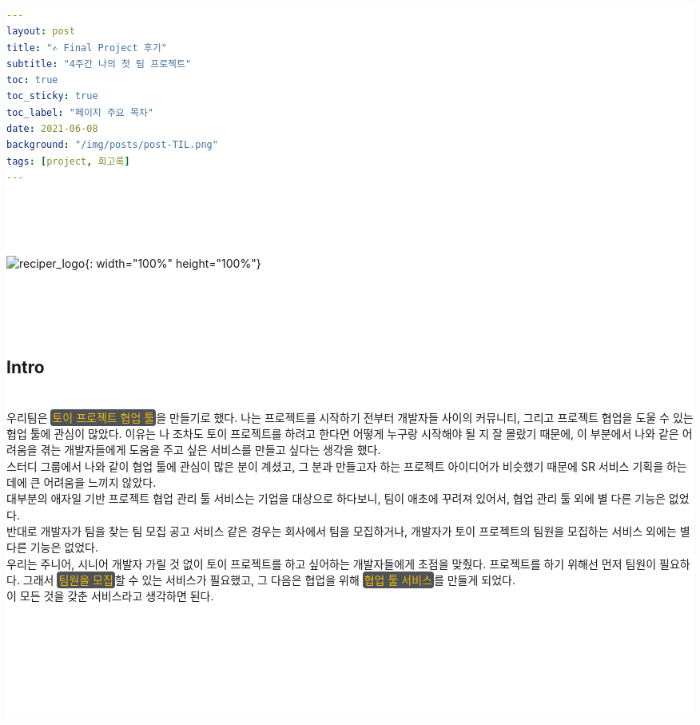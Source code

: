 ```yaml
---
layout: post
title: "✍ Final Project 후기"
subtitle: "4주간 나의 첫 팀 프로젝트"
toc: true
toc_sticky: true
toc_label: "페이지 주요 목차"
date: 2021-06-08
background: "/img/posts/post-TIL.png"
tags: [project, 회고록]
---
```


<br/>
<br/>
<br/>

![reciper_logo](https://user-images.githubusercontent.com/75570915/121716898-90dead00-cb1b-11eb-9ec4-bc37c9d58ddb.png){: width="100%" height="100%"}

<br/>
<br/>
<br/>

## Intro

<br />
우리팀은 <span style ="background-color:#4e5357; color:#f2b810; border-radius:4px; padding:2px">토이 프로젝트 협업 툴</span>을 만들기로 했다. 나는 프로젝트를 시작하기 전부터 개발자들 사이의 커뮤니티, 그리고 프로젝트 협업을 도울 수 있는 협업 툴에 관심이 많았다. 이유는 나 조차도 토이 프로젝트를 하려고 한다면 어떻게 누구랑 시작해야 될 지 잘 몰랐기 때문에, 이 부분에서 나와 같은 어려움을 겪는 개발자들에게 도움을 주고 싶은 서비스를 만들고 싶다는 생각을 했다.

<br />
스터디 그룹에서 나와 같이 협업 툴에 관심이 많은 분이 계셨고, 그 분과 만들고자 하는 프로젝트 아이디어가 비슷했기 때문에 SR 서비스 기획을 하는데에 큰 어려움을 느끼지 않았다.

<br />
대부분의 애자일 기반 프로젝트 협업 관리 툴 서비스는 기업을 대상으로 하다보니, 팀이 애초에 꾸려져 있어서, 협업 관리 툴 외에 별 다른 기능은 없었다.

<br />
반대로 개발자가 팀을 찾는 팀 모집 공고 서비스 같은 경우는 회사에서 팀을 모집하거나, 개발자가 토이 프로젝트의 팀원을 모집하는 서비스 외에는 별 다른 기능은 없었다.

<br />
우리는 주니어, 시니어 개발자 가릴 것 없이 토이 프로젝트를 하고 싶어하는 개발자들에게 초점을 맞췄다. 프로젝트를 하기 위해선 먼저 팀원이 필요하다. 그래서 <span style ="background-color:#4e5357; color:#f2b810; border-radius:4px; padding:2px">팀원을 모집</span>할 수 있는 서비스가 필요했고, 그 다음은 협업을 위해 <span style ="background-color:#4e5357; color:#f2b810; border-radius:4px; padding:2px">협업 툴 서비스</span>를 만들게 되었다.

<br />
이 모든 것을 갖춘 서비스라고 생각하면 된다.

<br/>
<br/>
<br/>
<br/>
<br/>
<br/>
<br/>
<br/>
